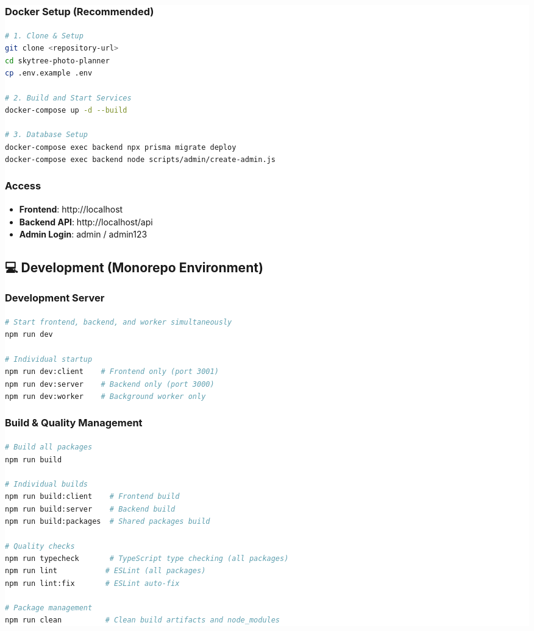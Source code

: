 ### Docker Setup (Recommended)

```bash
# 1. Clone & Setup
git clone <repository-url>
cd skytree-photo-planner
cp .env.example .env

# 2. Build and Start Services
docker-compose up -d --build

# 3. Database Setup
docker-compose exec backend npx prisma migrate deploy
docker-compose exec backend node scripts/admin/create-admin.js
```

### Access
- **Frontend**: http://localhost
- **Backend API**: http://localhost/api
- **Admin Login**: admin / admin123

## 💻 Development (Monorepo Environment)

### Development Server

```bash
# Start frontend, backend, and worker simultaneously
npm run dev

# Individual startup
npm run dev:client    # Frontend only (port 3001)
npm run dev:server    # Backend only (port 3000)
npm run dev:worker    # Background worker only
```

### Build & Quality Management

```bash
# Build all packages
npm run build

# Individual builds
npm run build:client    # Frontend build
npm run build:server    # Backend build  
npm run build:packages  # Shared packages build

# Quality checks
npm run typecheck       # TypeScript type checking (all packages)
npm run lint           # ESLint (all packages)
npm run lint:fix       # ESLint auto-fix

# Package management
npm run clean          # Clean build artifacts and node_modules
```
